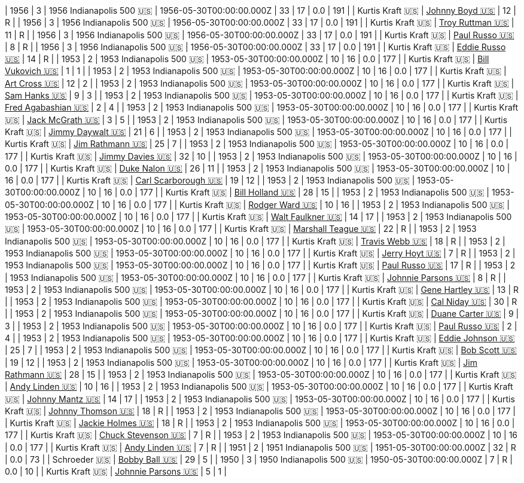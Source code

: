 | 1956 | 3 | 1956 Indianapolis 500 🇺🇸 | 1956-05-30T00:00:00.000Z | 33 | 17 | 0.0 | 191 |   | Kurtis Kraft 🇺🇸 | [Johnny Boyd 🇺🇸](/f1/drivers/boyd) | 12 | R |
| 1956 | 3 | 1956 Indianapolis 500 🇺🇸 | 1956-05-30T00:00:00.000Z | 33 | 17 | 0.0 | 191 |   | Kurtis Kraft 🇺🇸 | [Troy Ruttman 🇺🇸](/f1/drivers/ruttman) | 11 | R |
| 1956 | 3 | 1956 Indianapolis 500 🇺🇸 | 1956-05-30T00:00:00.000Z | 33 | 17 | 0.0 | 191 |   | Kurtis Kraft 🇺🇸 | [Paul Russo 🇺🇸](/f1/drivers/paul_russo) | 8 | R |
| 1956 | 3 | 1956 Indianapolis 500 🇺🇸 | 1956-05-30T00:00:00.000Z | 33 | 17 | 0.0 | 191 |   | Kurtis Kraft 🇺🇸 | [Eddie Russo 🇺🇸](/f1/drivers/russo) | 14 | R |
| 1953 | 2 | 1953 Indianapolis 500 🇺🇸 | 1953-05-30T00:00:00.000Z | 10 | 16 | 0.0 | 177 |   | Kurtis Kraft 🇺🇸 | [Bill Vukovich 🇺🇸](/f1/drivers/vukovich) | 1 | 1 |
| 1953 | 2 | 1953 Indianapolis 500 🇺🇸 | 1953-05-30T00:00:00.000Z | 10 | 16 | 0.0 | 177 |   | Kurtis Kraft 🇺🇸 | [Art Cross 🇺🇸](/f1/drivers/cross) | 12 | 2 |
| 1953 | 2 | 1953 Indianapolis 500 🇺🇸 | 1953-05-30T00:00:00.000Z | 10 | 16 | 0.0 | 177 |   | Kurtis Kraft 🇺🇸 | [Sam Hanks 🇺🇸](/f1/drivers/hanks) | 9 | 3 |
| 1953 | 2 | 1953 Indianapolis 500 🇺🇸 | 1953-05-30T00:00:00.000Z | 10 | 16 | 0.0 | 177 |   | Kurtis Kraft 🇺🇸 | [Fred Agabashian 🇺🇸](/f1/drivers/agabashian) | 2 | 4 |
| 1953 | 2 | 1953 Indianapolis 500 🇺🇸 | 1953-05-30T00:00:00.000Z | 10 | 16 | 0.0 | 177 |   | Kurtis Kraft 🇺🇸 | [Jack McGrath 🇺🇸](/f1/drivers/mcgrath) | 3 | 5 |
| 1953 | 2 | 1953 Indianapolis 500 🇺🇸 | 1953-05-30T00:00:00.000Z | 10 | 16 | 0.0 | 177 |   | Kurtis Kraft 🇺🇸 | [Jimmy Daywalt 🇺🇸](/f1/drivers/daywalt) | 21 | 6 |
| 1953 | 2 | 1953 Indianapolis 500 🇺🇸 | 1953-05-30T00:00:00.000Z | 10 | 16 | 0.0 | 177 |   | Kurtis Kraft 🇺🇸 | [Jim Rathmann 🇺🇸](/f1/drivers/rathmann) | 25 | 7 |
| 1953 | 2 | 1953 Indianapolis 500 🇺🇸 | 1953-05-30T00:00:00.000Z | 10 | 16 | 0.0 | 177 |   | Kurtis Kraft 🇺🇸 | [Jimmy Davies 🇺🇸](/f1/drivers/davies) | 32 | 10 |
| 1953 | 2 | 1953 Indianapolis 500 🇺🇸 | 1953-05-30T00:00:00.000Z | 10 | 16 | 0.0 | 177 |   | Kurtis Kraft 🇺🇸 | [Duke Nalon 🇺🇸](/f1/drivers/nalon) | 26 | 11 |
| 1953 | 2 | 1953 Indianapolis 500 🇺🇸 | 1953-05-30T00:00:00.000Z | 10 | 16 | 0.0 | 177 |   | Kurtis Kraft 🇺🇸 | [Carl Scarborough 🇺🇸](/f1/drivers/scarborough) | 19 | 12 |
| 1953 | 2 | 1953 Indianapolis 500 🇺🇸 | 1953-05-30T00:00:00.000Z | 10 | 16 | 0.0 | 177 |   | Kurtis Kraft 🇺🇸 | [Bill Holland 🇺🇸](/f1/drivers/holland) | 28 | 15 |
| 1953 | 2 | 1953 Indianapolis 500 🇺🇸 | 1953-05-30T00:00:00.000Z | 10 | 16 | 0.0 | 177 |   | Kurtis Kraft 🇺🇸 | [Rodger Ward 🇺🇸](/f1/drivers/ward) | 10 | 16 |
| 1953 | 2 | 1953 Indianapolis 500 🇺🇸 | 1953-05-30T00:00:00.000Z | 10 | 16 | 0.0 | 177 |   | Kurtis Kraft 🇺🇸 | [Walt Faulkner 🇺🇸](/f1/drivers/faulkner) | 14 | 17 |
| 1953 | 2 | 1953 Indianapolis 500 🇺🇸 | 1953-05-30T00:00:00.000Z | 10 | 16 | 0.0 | 177 |   | Kurtis Kraft 🇺🇸 | [Marshall Teague 🇺🇸](/f1/drivers/teague) | 22 | R |
| 1953 | 2 | 1953 Indianapolis 500 🇺🇸 | 1953-05-30T00:00:00.000Z | 10 | 16 | 0.0 | 177 |   | Kurtis Kraft 🇺🇸 | [Travis Webb 🇺🇸](/f1/drivers/webb) | 18 | R |
| 1953 | 2 | 1953 Indianapolis 500 🇺🇸 | 1953-05-30T00:00:00.000Z | 10 | 16 | 0.0 | 177 |   | Kurtis Kraft 🇺🇸 | [Jerry Hoyt 🇺🇸](/f1/drivers/hoyt) | 7 | R |
| 1953 | 2 | 1953 Indianapolis 500 🇺🇸 | 1953-05-30T00:00:00.000Z | 10 | 16 | 0.0 | 177 |   | Kurtis Kraft 🇺🇸 | [Paul Russo 🇺🇸](/f1/drivers/paul_russo) | 17 | R |
| 1953 | 2 | 1953 Indianapolis 500 🇺🇸 | 1953-05-30T00:00:00.000Z | 10 | 16 | 0.0 | 177 |   | Kurtis Kraft 🇺🇸 | [Johnnie Parsons 🇺🇸](/f1/drivers/parsons) | 8 | R |
| 1953 | 2 | 1953 Indianapolis 500 🇺🇸 | 1953-05-30T00:00:00.000Z | 10 | 16 | 0.0 | 177 |   | Kurtis Kraft 🇺🇸 | [Gene Hartley 🇺🇸](/f1/drivers/hartley) | 13 | R |
| 1953 | 2 | 1953 Indianapolis 500 🇺🇸 | 1953-05-30T00:00:00.000Z | 10 | 16 | 0.0 | 177 |   | Kurtis Kraft 🇺🇸 | [Cal Niday 🇺🇸](/f1/drivers/niday) | 30 | R |
| 1953 | 2 | 1953 Indianapolis 500 🇺🇸 | 1953-05-30T00:00:00.000Z | 10 | 16 | 0.0 | 177 |   | Kurtis Kraft 🇺🇸 | [Duane Carter 🇺🇸](/f1/drivers/darter) | 9 | 3 |
| 1953 | 2 | 1953 Indianapolis 500 🇺🇸 | 1953-05-30T00:00:00.000Z | 10 | 16 | 0.0 | 177 |   | Kurtis Kraft 🇺🇸 | [Paul Russo 🇺🇸](/f1/drivers/paul_russo) | 2 | 4 |
| 1953 | 2 | 1953 Indianapolis 500 🇺🇸 | 1953-05-30T00:00:00.000Z | 10 | 16 | 0.0 | 177 |   | Kurtis Kraft 🇺🇸 | [Eddie Johnson 🇺🇸](/f1/drivers/johnson) | 25 | 7 |
| 1953 | 2 | 1953 Indianapolis 500 🇺🇸 | 1953-05-30T00:00:00.000Z | 10 | 16 | 0.0 | 177 |   | Kurtis Kraft 🇺🇸 | [Bob Scott 🇺🇸](/f1/drivers/bob_scott) | 19 | 12 |
| 1953 | 2 | 1953 Indianapolis 500 🇺🇸 | 1953-05-30T00:00:00.000Z | 10 | 16 | 0.0 | 177 |   | Kurtis Kraft 🇺🇸 | [Jim Rathmann 🇺🇸](/f1/drivers/rathmann) | 28 | 15 |
| 1953 | 2 | 1953 Indianapolis 500 🇺🇸 | 1953-05-30T00:00:00.000Z | 10 | 16 | 0.0 | 177 |   | Kurtis Kraft 🇺🇸 | [Andy Linden 🇺🇸](/f1/drivers/linden) | 10 | 16 |
| 1953 | 2 | 1953 Indianapolis 500 🇺🇸 | 1953-05-30T00:00:00.000Z | 10 | 16 | 0.0 | 177 |   | Kurtis Kraft 🇺🇸 | [Johnny Mantz 🇺🇸](/f1/drivers/mantz) | 14 | 17 |
| 1953 | 2 | 1953 Indianapolis 500 🇺🇸 | 1953-05-30T00:00:00.000Z | 10 | 16 | 0.0 | 177 |   | Kurtis Kraft 🇺🇸 | [Johnny Thomson 🇺🇸](/f1/drivers/thomson) | 18 | R |
| 1953 | 2 | 1953 Indianapolis 500 🇺🇸 | 1953-05-30T00:00:00.000Z | 10 | 16 | 0.0 | 177 |   | Kurtis Kraft 🇺🇸 | [Jackie Holmes 🇺🇸](/f1/drivers/holmes) | 18 | R |
| 1953 | 2 | 1953 Indianapolis 500 🇺🇸 | 1953-05-30T00:00:00.000Z | 10 | 16 | 0.0 | 177 |   | Kurtis Kraft 🇺🇸 | [Chuck Stevenson 🇺🇸](/f1/drivers/stevenson) | 7 | R |
| 1953 | 2 | 1953 Indianapolis 500 🇺🇸 | 1953-05-30T00:00:00.000Z | 10 | 16 | 0.0 | 177 |   | Kurtis Kraft 🇺🇸 | [Andy Linden 🇺🇸](/f1/drivers/linden) | 7 | R |
| 1951 | 2 | 1951 Indianapolis 500 🇺🇸 | 1951-05-30T00:00:00.000Z | 32 | R | 0.0 | 73 |   | Schroeder 🇺🇸 | [Bobby Ball 🇺🇸](/f1/drivers/ball) | 29 | 5 |
| 1950 | 3 | 1950 Indianapolis 500 🇺🇸 | 1950-05-30T00:00:00.000Z | 7 | R | 0.0 | 10 |   | Kurtis Kraft 🇺🇸 | [Johnnie Parsons 🇺🇸](/f1/drivers/parsons) | 5 | 1 |